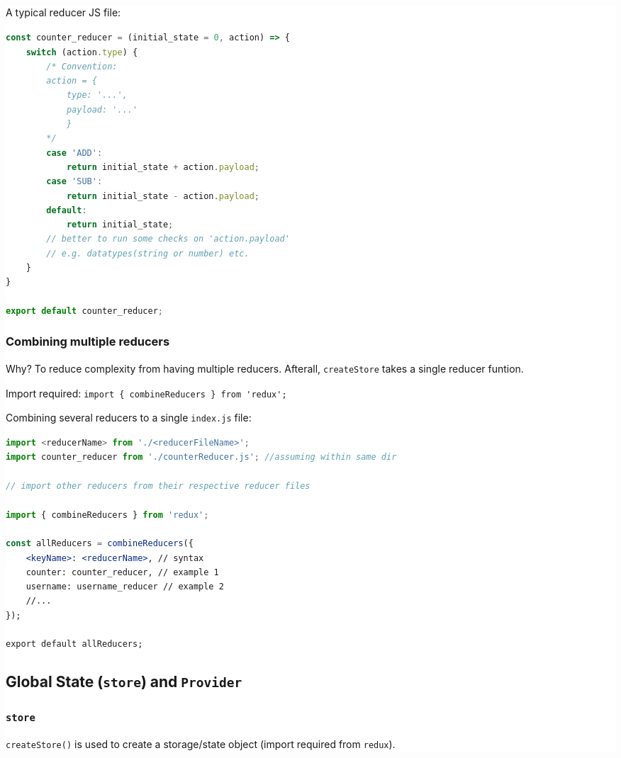 A typical reducer JS file:
```jsx
const counter_reducer = (initial_state = 0, action) => {
	switch (action.type) {
		/* Convention: 
		action = {
			type: '...', 
			payload: '...'
			}
		*/
		case 'ADD':
			return initial_state + action.payload;
		case 'SUB':
			return initial_state - action.payload;
		default:
			return initial_state;
		// better to run some checks on 'action.payload' 
		// e.g. datatypes(string or number) etc.
	}
}

export default counter_reducer;
```

### Combining multiple reducers 
Why? To reduce complexity from having multiple reducers.
Afterall, `createStore` takes a single reducer funtion.

Import required:
`import { combineReducers } from 'redux';`

Combining several reducers to a single `index.js` file:
```jsx
import <reducerName> from './<reducerFileName>';
import counter_reducer from './counterReducer.js'; //assuming within same dir

// import other reducers from their respective reducer files

import { combineReducers } from 'redux';

const allReducers = combineReducers({
	<keyName>: <reducerName>, // syntax
	counter: counter_reducer, // example 1
	username: username_reducer // example 2
	//...
});

export default allReducers;
```

## Global State (`store`) and `Provider`
### `store`
`createStore()` is used to create a storage/state object (import required from `redux`).
